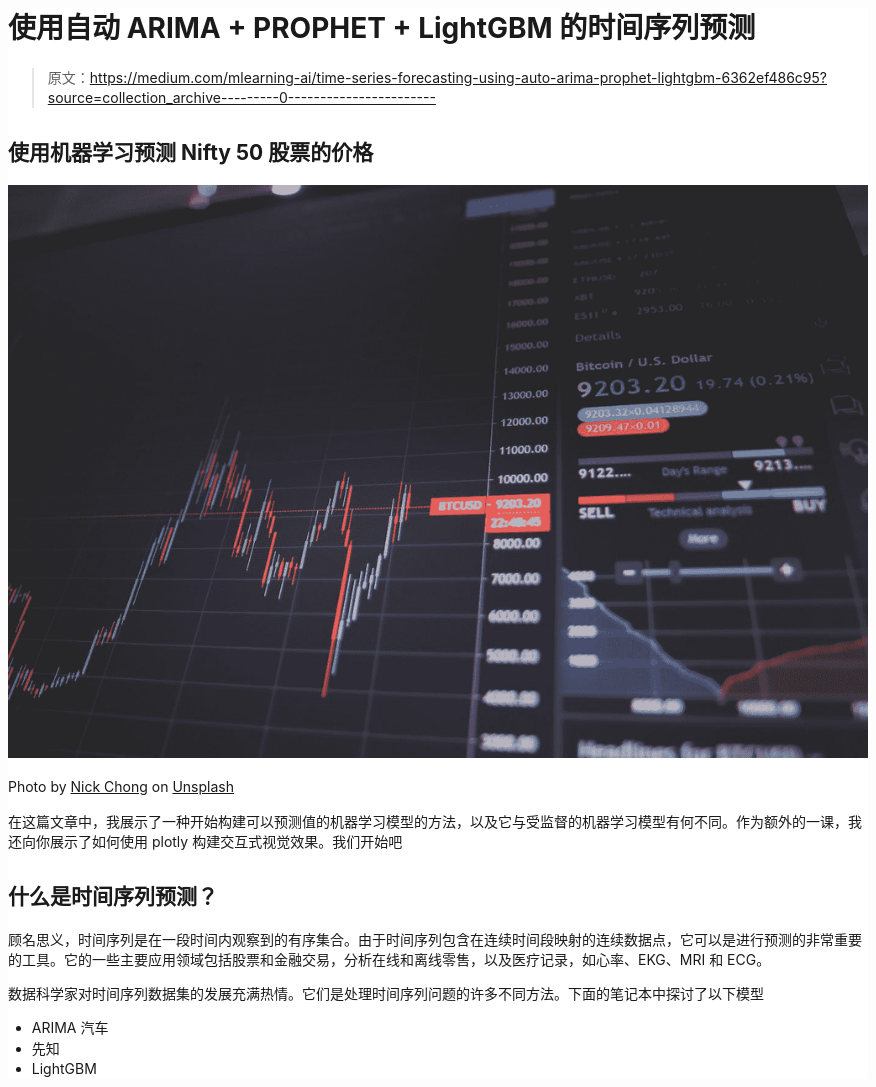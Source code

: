# 使用自动 ARIMA + PROPHET + LightGBM 的时间序列预测

> 原文：<https://medium.com/mlearning-ai/time-series-forecasting-using-auto-arima-prophet-lightgbm-6362ef486c95?source=collection_archive---------0----------------------->

## 使用机器学习预测 Nifty 50 股票的价格

![](img/2e58a93dadfa46ebec5fa237b6c69dc9.png)

Photo by [Nick Chong](https://unsplash.com/@nick604?utm_source=medium&utm_medium=referral) on [Unsplash](https://unsplash.com?utm_source=medium&utm_medium=referral)

在这篇文章中，我展示了一种开始构建可以预测值的机器学习模型的方法，以及它与受监督的机器学习模型有何不同。作为额外的一课，我还向你展示了如何使用 plotly 构建交互式视觉效果。我们开始吧

## 什么是时间序列预测？

顾名思义，时间序列是在一段时间内观察到的有序集合。由于时间序列包含在连续时间段映射的连续数据点，它可以是进行预测的非常重要的工具。它的一些主要应用领域包括股票和金融交易，分析在线和离线零售，以及医疗记录，如心率、EKG、MRI 和 ECG。

数据科学家对时间序列数据集的发展充满热情。它们是处理时间序列问题的许多不同方法。下面的笔记本中探讨了以下模型

*   ARIMA 汽车
*   先知
*   LightGBM
